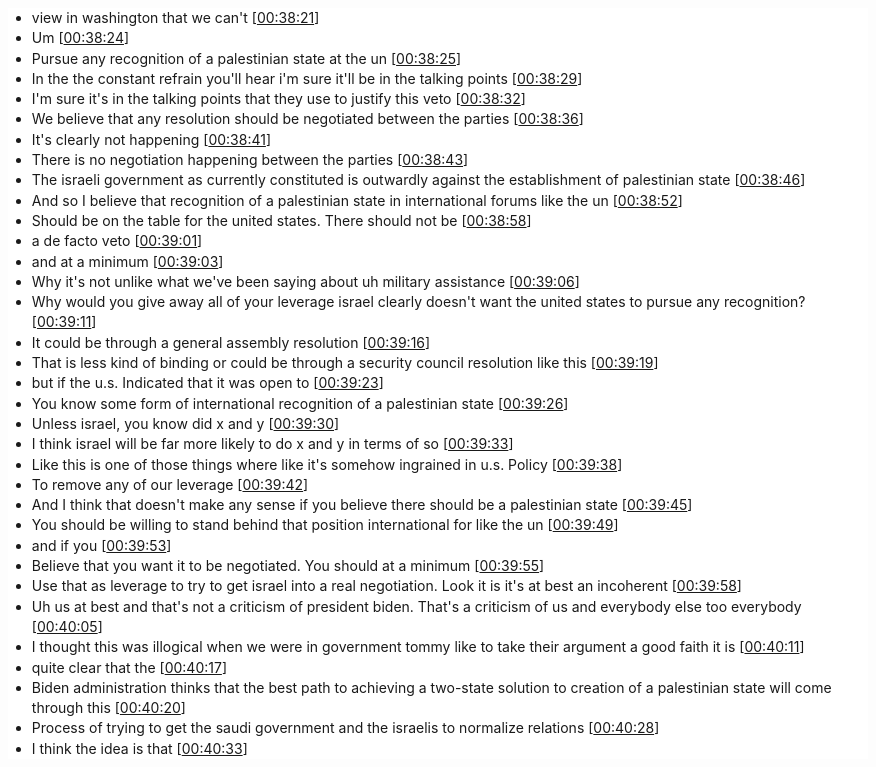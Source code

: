 *  view in washington that we can't [[00:38:21](https://www.youtube.com/watch?v=q9pgY0U51qU&t=2301.7599999999998s)]
*  Um [[00:38:24](https://www.youtube.com/watch?v=q9pgY0U51qU&t=2304.5600000000004s)]
*  Pursue any recognition of a palestinian state at the un [[00:38:25](https://www.youtube.com/watch?v=q9pgY0U51qU&t=2305.6800000000003s)]
*  In the the constant refrain you'll hear i'm sure it'll be in the talking points [[00:38:29](https://www.youtube.com/watch?v=q9pgY0U51qU&t=2309.36s)]
*  I'm sure it's in the talking points that they use to justify this veto [[00:38:32](https://www.youtube.com/watch?v=q9pgY0U51qU&t=2312.7200000000003s)]
*  We believe that any resolution should be negotiated between the parties [[00:38:36](https://www.youtube.com/watch?v=q9pgY0U51qU&t=2316.96s)]
*  It's clearly not happening [[00:38:41](https://www.youtube.com/watch?v=q9pgY0U51qU&t=2321.0400000000004s)]
*  There is no negotiation happening between the parties [[00:38:43](https://www.youtube.com/watch?v=q9pgY0U51qU&t=2323.5200000000004s)]
*  The israeli government as currently constituted is outwardly against the establishment of palestinian state [[00:38:46](https://www.youtube.com/watch?v=q9pgY0U51qU&t=2326.5600000000004s)]
*  And so I believe that recognition of a palestinian state in international forums like the un [[00:38:52](https://www.youtube.com/watch?v=q9pgY0U51qU&t=2332.88s)]
*  Should be on the table for the united states. There should not be [[00:38:58](https://www.youtube.com/watch?v=q9pgY0U51qU&t=2338.64s)]
*  a de facto veto [[00:39:01](https://www.youtube.com/watch?v=q9pgY0U51qU&t=2341.84s)]
*  and at a minimum [[00:39:03](https://www.youtube.com/watch?v=q9pgY0U51qU&t=2343.84s)]
*  Why it's not unlike what we've been saying about uh military assistance [[00:39:06](https://www.youtube.com/watch?v=q9pgY0U51qU&t=2346.48s)]
*  Why would you give away all of your leverage israel clearly doesn't want the united states to pursue any recognition? [[00:39:11](https://www.youtube.com/watch?v=q9pgY0U51qU&t=2351.2000000000003s)]
*  It could be through a general assembly resolution [[00:39:16](https://www.youtube.com/watch?v=q9pgY0U51qU&t=2356.08s)]
*  That is less kind of binding or could be through a security council resolution like this [[00:39:19](https://www.youtube.com/watch?v=q9pgY0U51qU&t=2359.04s)]
*  but if the u.s. Indicated that it was open to [[00:39:23](https://www.youtube.com/watch?v=q9pgY0U51qU&t=2363.12s)]
*  You know some form of international recognition of a palestinian state [[00:39:26](https://www.youtube.com/watch?v=q9pgY0U51qU&t=2366.4s)]
*  Unless israel, you know did x and y [[00:39:30](https://www.youtube.com/watch?v=q9pgY0U51qU&t=2370.96s)]
*  I think israel will be far more likely to do x and y in terms of so [[00:39:33](https://www.youtube.com/watch?v=q9pgY0U51qU&t=2373.92s)]
*  Like this is one of those things where like it's somehow ingrained in u.s. Policy [[00:39:38](https://www.youtube.com/watch?v=q9pgY0U51qU&t=2378.56s)]
*  To remove any of our leverage [[00:39:42](https://www.youtube.com/watch?v=q9pgY0U51qU&t=2382.96s)]
*  And I think that doesn't make any sense if you believe there should be a palestinian state [[00:39:45](https://www.youtube.com/watch?v=q9pgY0U51qU&t=2385.36s)]
*  You should be willing to stand behind that position international for like the un [[00:39:49](https://www.youtube.com/watch?v=q9pgY0U51qU&t=2389.28s)]
*  and if you [[00:39:53](https://www.youtube.com/watch?v=q9pgY0U51qU&t=2393.52s)]
*  Believe that you want it to be negotiated. You should at a minimum [[00:39:55](https://www.youtube.com/watch?v=q9pgY0U51qU&t=2395.04s)]
*  Use that as leverage to try to get israel into a real negotiation. Look it is it's at best an incoherent [[00:39:58](https://www.youtube.com/watch?v=q9pgY0U51qU&t=2398.8s)]
*  Uh us at best and that's not a criticism of president biden. That's a criticism of us and everybody else too everybody [[00:40:05](https://www.youtube.com/watch?v=q9pgY0U51qU&t=2405.12s)]
*  I thought this was illogical when we were in government tommy like to take their argument a good faith it is [[00:40:11](https://www.youtube.com/watch?v=q9pgY0U51qU&t=2411.04s)]
*  quite clear that the [[00:40:17](https://www.youtube.com/watch?v=q9pgY0U51qU&t=2417.84s)]
*  Biden administration thinks that the best path to achieving a two-state solution to creation of a palestinian state will come through this [[00:40:20](https://www.youtube.com/watch?v=q9pgY0U51qU&t=2420.32s)]
*  Process of trying to get the saudi government and the israelis to normalize relations [[00:40:28](https://www.youtube.com/watch?v=q9pgY0U51qU&t=2428.46s)]
*  I think the idea is that [[00:40:33](https://www.youtube.com/watch?v=q9pgY0U51qU&t=2433.04s)]